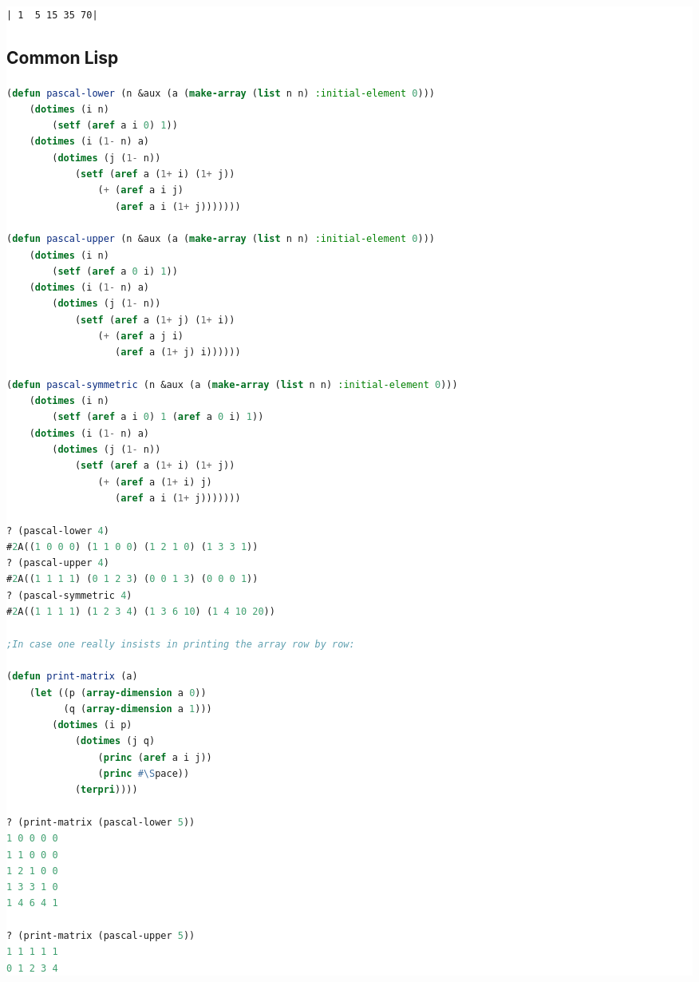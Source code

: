 ```txt
| 1  5 15 35 70|
```



## Common Lisp


```lisp
(defun pascal-lower (n &aux (a (make-array (list n n) :initial-element 0)))
    (dotimes (i n)
        (setf (aref a i 0) 1))
    (dotimes (i (1- n) a)
        (dotimes (j (1- n))
            (setf (aref a (1+ i) (1+ j))
                (+ (aref a i j)
                   (aref a i (1+ j)))))))

(defun pascal-upper (n &aux (a (make-array (list n n) :initial-element 0)))
    (dotimes (i n)
        (setf (aref a 0 i) 1))
    (dotimes (i (1- n) a)
        (dotimes (j (1- n))
            (setf (aref a (1+ j) (1+ i))
                (+ (aref a j i)
                   (aref a (1+ j) i))))))

(defun pascal-symmetric (n &aux (a (make-array (list n n) :initial-element 0)))
    (dotimes (i n)
        (setf (aref a i 0) 1 (aref a 0 i) 1))
    (dotimes (i (1- n) a)
        (dotimes (j (1- n))
            (setf (aref a (1+ i) (1+ j))
                (+ (aref a (1+ i) j)
                   (aref a i (1+ j)))))))

? (pascal-lower 4)
#2A((1 0 0 0) (1 1 0 0) (1 2 1 0) (1 3 3 1))
? (pascal-upper 4)
#2A((1 1 1 1) (0 1 2 3) (0 0 1 3) (0 0 0 1))
? (pascal-symmetric 4)
#2A((1 1 1 1) (1 2 3 4) (1 3 6 10) (1 4 10 20))

;In case one really insists in printing the array row by row:

(defun print-matrix (a)
    (let ((p (array-dimension a 0))
          (q (array-dimension a 1)))
        (dotimes (i p)
            (dotimes (j q)
                (princ (aref a i j))
                (princ #\Space))
            (terpri))))

? (print-matrix (pascal-lower 5))
1 0 0 0 0
1 1 0 0 0
1 2 1 0 0
1 3 3 1 0
1 4 6 4 1

? (print-matrix (pascal-upper 5))
1 1 1 1 1
0 1 2 3 4
```